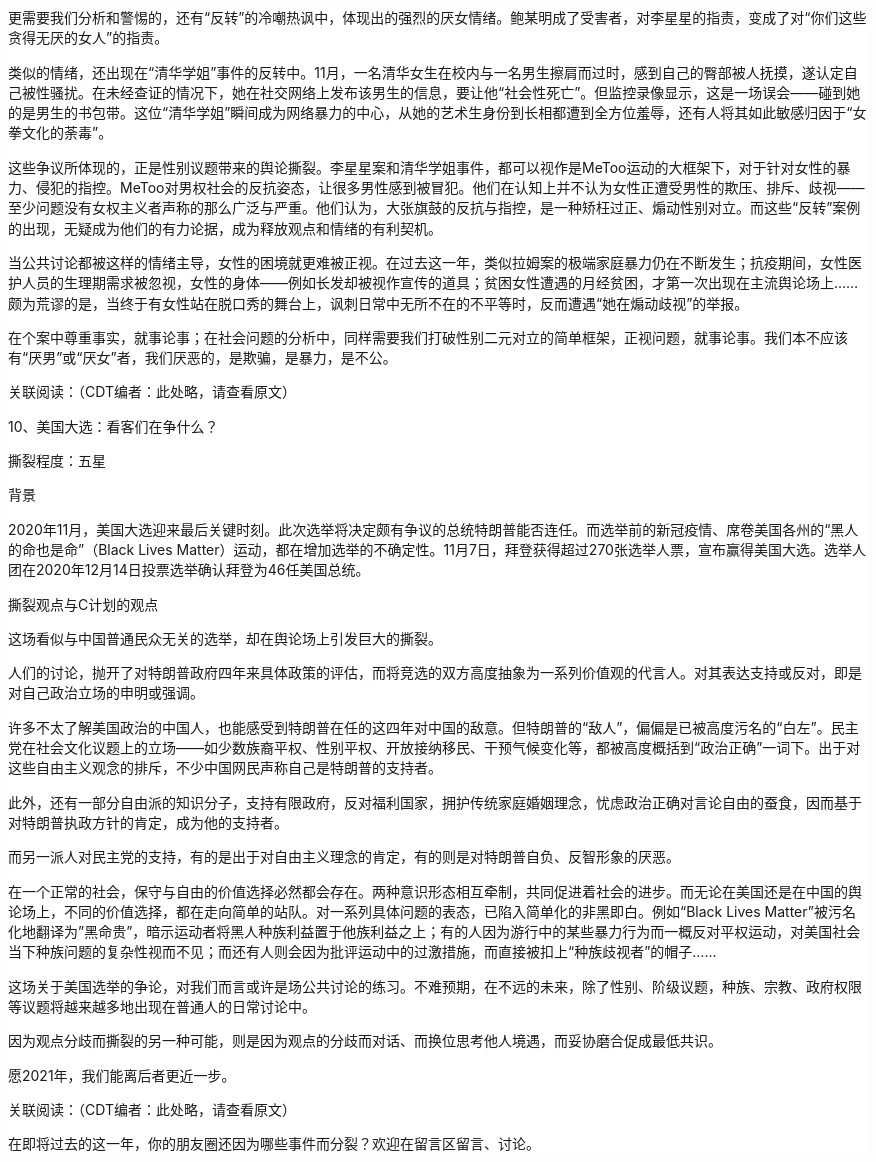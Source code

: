 更需要我们分析和警惕的，还有“反转”的冷嘲热讽中，体现出的强烈的厌女情绪。鲍某明成了受害者，对李星星的指责，变成了对“你们这些贪得无厌的女人”的指责。

类似的情绪，还出现在“清华学姐”事件的反转中。11月，一名清华女生在校内与一名男生擦肩而过时，感到自己的臀部被人抚摸，遂认定自己被性骚扰。在未经查证的情况下，她在社交网络上发布该男生的信息，要让他“社会性死亡”。但监控录像显示，这是一场误会——碰到她的是男生的书包带。这位“清华学姐”瞬间成为网络暴力的中心，从她的艺术生身份到长相都遭到全方位羞辱，还有人将其如此敏感归因于“女拳文化的荼毒”。

这些争议所体现的，正是性别议题带来的舆论撕裂。李星星案和清华学姐事件，都可以视作是MeToo运动的大框架下，对于针对女性的暴力、侵犯的指控。MeToo对男权社会的反抗姿态，让很多男性感到被冒犯。他们在认知上并不认为女性正遭受男性的欺压、排斥、歧视——至少问题没有女权主义者声称的那么广泛与严重。他们认为，大张旗鼓的反抗与指控，是一种矫枉过正、煽动性别对立。而这些“反转”案例的出现，无疑成为他们的有力论据，成为释放观点和情绪的有利契机。

当公共讨论都被这样的情绪主导，女性的困境就更难被正视。在过去这一年，类似拉姆案的极端家庭暴力仍在不断发生；抗疫期间，女性医护人员的生理期需求被忽视，女性的身体——例如长发却被视作宣传的道具；贫困女性遭遇的月经贫困，才第一次出现在主流舆论场上……颇为荒谬的是，当终于有女性站在脱口秀的舞台上，讽刺日常中无所不在的不平等时，反而遭遇“她在煽动歧视”的举报。

在个案中尊重事实，就事论事；在社会问题的分析中，同样需要我们打破性别二元对立的简单框架，正视问题，就事论事。我们本不应该有“厌男”或“厌女”者，我们厌恶的，是欺骗，是暴力，是不公。

关联阅读：（CDT编者：此处略，请查看原文）

10、美国大选：看客们在争什么？

撕裂程度：五星

背景

2020年11月，美国大选迎来最后关键时刻。此次选举将决定颇有争议的总统特朗普能否连任。而选举前的新冠疫情、席卷美国各州的“黑人的命也是命”（Black Lives Matter）运动，都在增加选举的不确定性。11月7日，拜登获得超过270张选举人票，宣布赢得美国大选。选举人团在2020年12月14日投票选举确认拜登为46任美国总统。

撕裂观点与C计划的观点

这场看似与中国普通民众无关的选举，却在舆论场上引发巨大的撕裂。

人们的讨论，抛开了对特朗普政府四年来具体政策的评估，而将竞选的双方高度抽象为一系列价值观的代言人。对其表达支持或反对，即是对自己政治立场的申明或强调。

许多不太了解美国政治的中国人，也能感受到特朗普在任的这四年对中国的敌意。但特朗普的“敌人”，偏偏是已被高度污名的“白左”。民主党在社会文化议题上的立场——如少数族裔平权、性别平权、开放接纳移民、干预气候变化等，都被高度概括到“政治正确”一词下。出于对这些自由主义观念的排斥，不少中国网民声称自己是特朗普的支持者。

此外，还有一部分自由派的知识分子，支持有限政府，反对福利国家，拥护传统家庭婚姻理念，忧虑政治正确对言论自由的蚕食，因而基于对特朗普执政方针的肯定，成为他的支持者。

而另一派人对民主党的支持，有的是出于对自由主义理念的肯定，有的则是对特朗普自负、反智形象的厌恶。

在一个正常的社会，保守与自由的价值选择必然都会存在。两种意识形态相互牵制，共同促进着社会的进步。而无论在美国还是在中国的舆论场上，不同的价值选择，都在走向简单的站队。对一系列具体问题的表态，已陷入简单化的非黑即白。例如“Black Lives Matter”被污名化地翻译为”黑命贵”，暗示运动者将黑人种族利益置于他族利益之上；有的人因为游行中的某些暴力行为而一概反对平权运动，对美国社会当下种族问题的复杂性视而不见；而还有人则会因为批评运动中的过激措施，而直接被扣上“种族歧视者”的帽子……

这场关于美国选举的争论，对我们而言或许是场公共讨论的练习。不难预期，在不远的未来，除了性别、阶级议题，种族、宗教、政府权限等议题将越来越多地出现在普通人的日常讨论中。

因为观点分歧而撕裂的另一种可能，则是因为观点的分歧而对话、而换位思考他人境遇，而妥协磨合促成最低共识。

愿2021年，我们能离后者更近一步。

关联阅读：（CDT编者：此处略，请查看原文）

在即将过去的这一年，你的朋友圈还因为哪些事件而分裂？欢迎在留言区留言、讨论。

